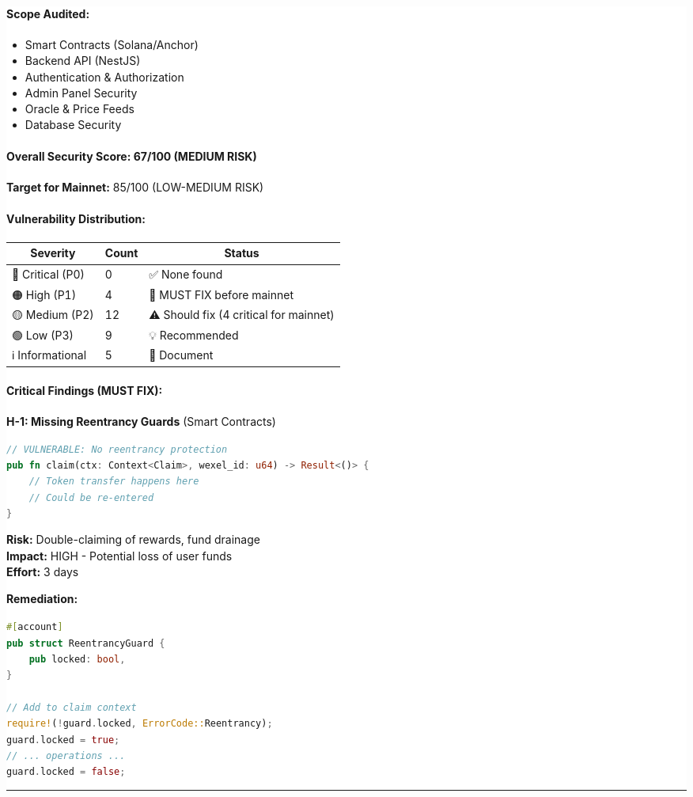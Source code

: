 #### Scope Audited:

- Smart Contracts (Solana/Anchor)
- Backend API (NestJS)
- Authentication & Authorization
- Admin Panel Security
- Oracle & Price Feeds
- Database Security

#### Overall Security Score: 67/100 (MEDIUM RISK)

**Target for Mainnet:** 85/100 (LOW-MEDIUM RISK)

#### Vulnerability Distribution:

| Severity         | Count | Status                                 |
| ---------------- | ----- | -------------------------------------- |
| 🔴 Critical (P0) | 0     | ✅ None found                          |
| 🟠 High (P1)     | 4     | 🔴 MUST FIX before mainnet             |
| 🟡 Medium (P2)   | 12    | ⚠️ Should fix (4 critical for mainnet) |
| 🟢 Low (P3)      | 9     | 💡 Recommended                         |
| ℹ️ Informational | 5     | 📝 Document                            |

#### Critical Findings (MUST FIX):

**H-1: Missing Reentrancy Guards** (Smart Contracts)

```rust
// VULNERABLE: No reentrancy protection
pub fn claim(ctx: Context<Claim>, wexel_id: u64) -> Result<()> {
    // Token transfer happens here
    // Could be re-entered
}
```

**Risk:** Double-claiming of rewards, fund drainage  
**Impact:** HIGH - Potential loss of user funds  
**Effort:** 3 days

**Remediation:**

```rust
#[account]
pub struct ReentrancyGuard {
    pub locked: bool,
}

// Add to claim context
require!(!guard.locked, ErrorCode::Reentrancy);
guard.locked = true;
// ... operations ...
guard.locked = false;
```

---